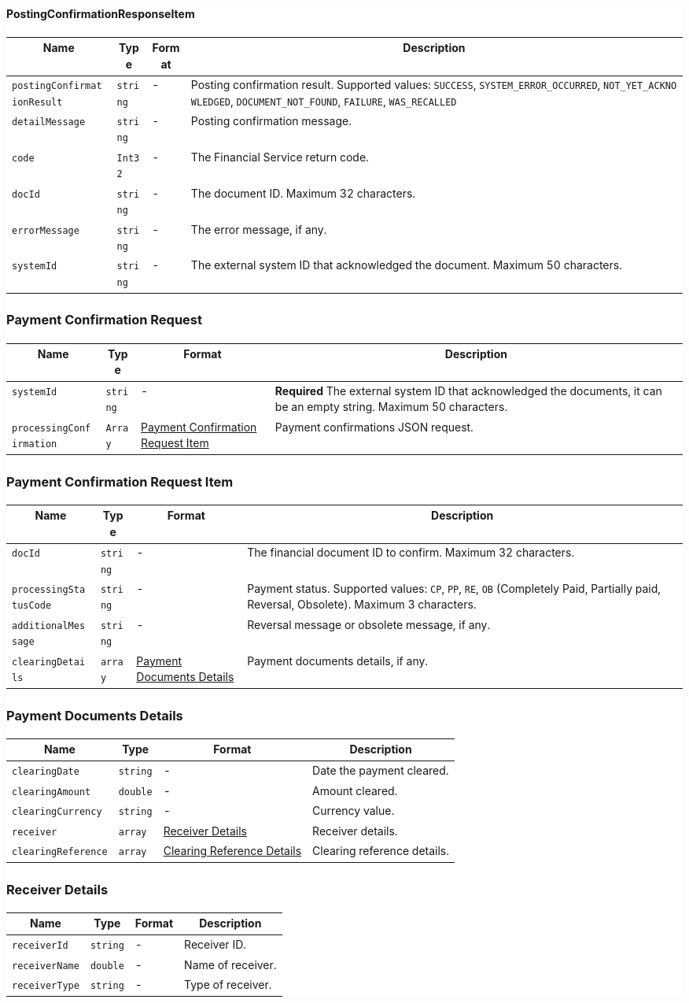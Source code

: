 #### <a name="schema-PostingConfirmationResponseItem"></a>PostingConfirmationResponseItem

Name|Type|Format|Description
---|---|---|---
`postingConfirmationResult`|`string`|-|Posting confirmation result. Supported values: `SUCCESS`, `SYSTEM_ERROR_OCCURRED`, `NOT_YET_ACKNOWLEDGED`, `DOCUMENT_NOT_FOUND`, `FAILURE`, `WAS_RECALLED`
`detailMessage`|`string`|-|Posting confirmation message.
`code`|`Int32`|-|The Financial Service return code.
`docId`|`string`|-|The document ID. Maximum 32 characters.
`errorMessage`|`string`|-|The error message, if any.
`systemId`|`string`|-|The external system ID that acknowledged the document. Maximum 50 characters.

### <a name="schema-paymentrequest"></a>Payment Confirmation Request

Name|Type|Format|Description
---|---|---|---
`systemId`|`string`|-|**Required** The external system ID that acknowledged the documents, it can be an empty string. Maximum 50 characters.
`processingConfirmation`|`Array`|[Payment Confirmation Request Item](#schema-paymentconfirmationrequest)|Payment confirmations JSON request.

### <a name="schema-paymentconfirmationrequest"></a>Payment Confirmation Request Item

Name|Type|Format|Description
---|---|---|---
`docId`|`string`|-|The financial document ID to confirm. Maximum 32 characters.
`processingStatusCode`|`string`|-|Payment status. Supported values: `CP`, `PP`, `RE`, `OB` (Completely Paid, Partially paid, Reversal, Obsolete). Maximum 3 characters.
`additionalMessage`|`string`|-|Reversal message or obsolete message, if any.
`clearingDetails`|`array`|[Payment Documents Details](#schema-paymentdocs)|Payment documents details, if any.

### <a name="schema-paymentdocs"></a>Payment Documents Details

Name|Type|Format|Description
---|---|---|---
`clearingDate`|`string`|-|Date the payment cleared.
`clearingAmount`|`double`|-|Amount cleared.
`clearingCurrency`|`string`|-|Currency value.
`receiver`|`array`|[Receiver Details](#schema-receiver)|Receiver details.
`clearingReference`|`array`|[Clearing Reference Details](#schema-clearing-reference)|Clearing reference details.

### <a name="schema-receiver"></a>Receiver Details

Name|Type|Format|Description
---|---|---|---
`receiverId`|`string`|-|Receiver ID.
`receiverName`|`double`|-|Name of receiver.
`receiverType`|`string`|-|Type of receiver.
